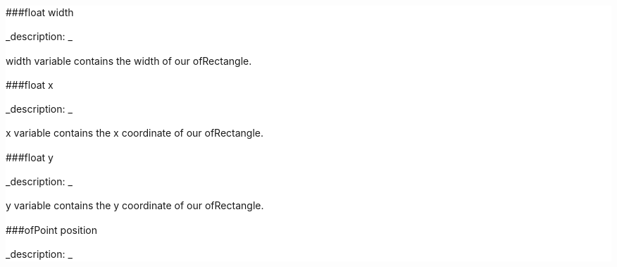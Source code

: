

###float width



_description: _


width variable contains the width of our ofRectangle.









###float x



_description: _


x variable contains the x coordinate of our ofRectangle.









###float y



_description: _


y variable contains the y coordinate of our ofRectangle.









###ofPoint position



_description: _









